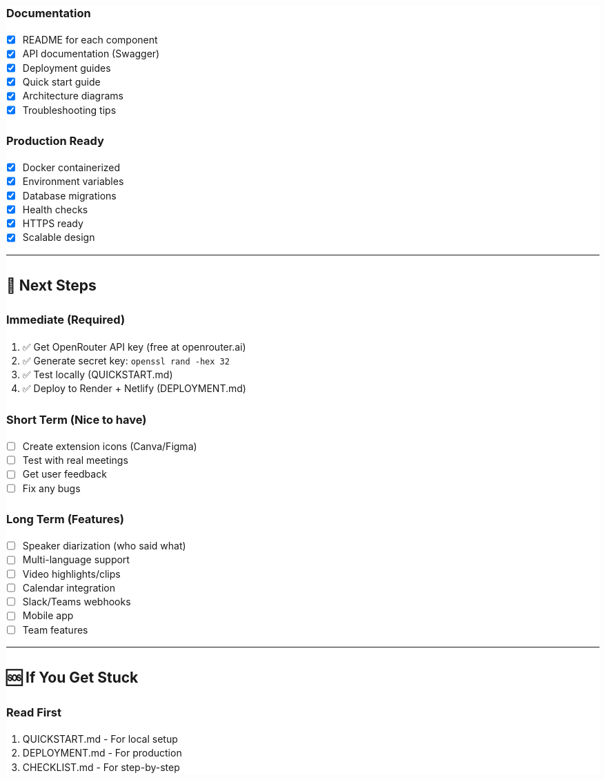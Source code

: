 ### Documentation
- [x] README for each component
- [x] API documentation (Swagger)
- [x] Deployment guides
- [x] Quick start guide
- [x] Architecture diagrams
- [x] Troubleshooting tips

### Production Ready
- [x] Docker containerized
- [x] Environment variables
- [x] Database migrations
- [x] Health checks
- [x] HTTPS ready
- [x] Scalable design

---

## 🎯 Next Steps

### Immediate (Required)
1. ✅ Get OpenRouter API key (free at openrouter.ai)
2. ✅ Generate secret key: `openssl rand -hex 32`
3. ✅ Test locally (QUICKSTART.md)
4. ✅ Deploy to Render + Netlify (DEPLOYMENT.md)

### Short Term (Nice to have)
- [ ] Create extension icons (Canva/Figma)
- [ ] Test with real meetings
- [ ] Get user feedback
- [ ] Fix any bugs

### Long Term (Features)
- [ ] Speaker diarization (who said what)
- [ ] Multi-language support
- [ ] Video highlights/clips
- [ ] Calendar integration
- [ ] Slack/Teams webhooks
- [ ] Mobile app
- [ ] Team features

---

## 🆘 If You Get Stuck

### Read First
1. QUICKSTART.md - For local setup
2. DEPLOYMENT.md - For production
3. CHECKLIST.md - For step-by-step
